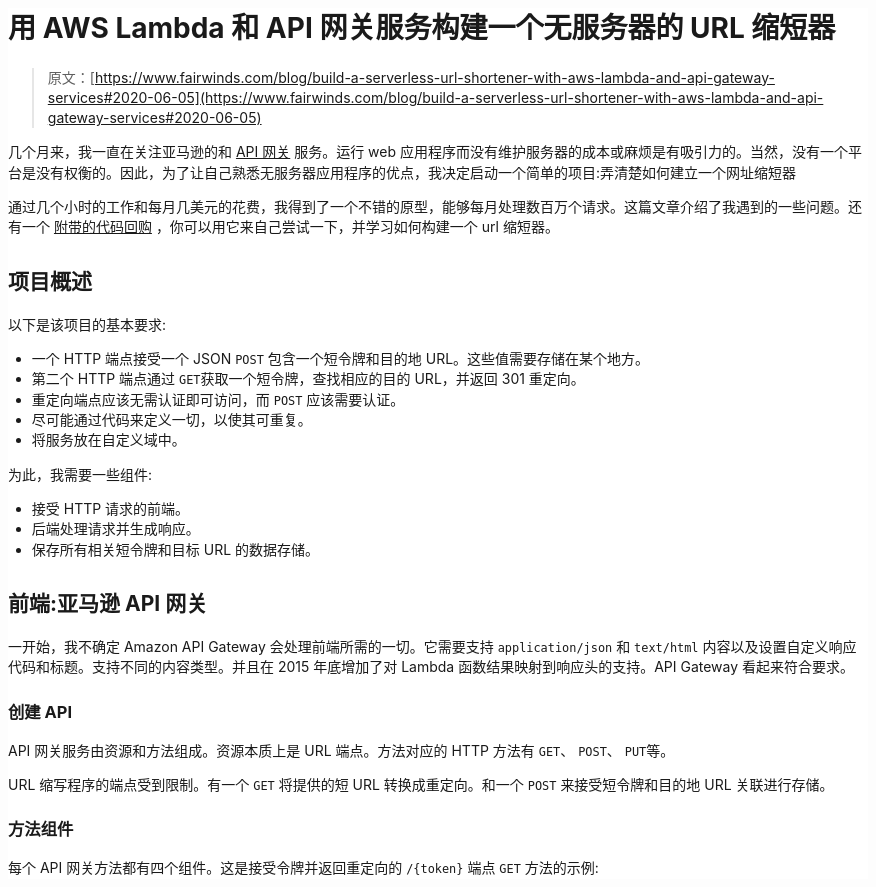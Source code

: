 # 用 AWS Lambda 和 API 网关服务构建一个无服务器的 URL 缩短器

> 原文：[https://www.fairwinds.com/blog/build-a-serverless-url-shortener-with-aws-lambda-and-api-gateway-services#2020-06-05](https://www.fairwinds.com/blog/build-a-serverless-url-shortener-with-aws-lambda-and-api-gateway-services#2020-06-05)

几个月来，我一直在关注亚马逊的和  [API 网关](https://aws.amazon.com/api-gateway/) 服务。运行 web 应用程序而没有维护服务器的成本或麻烦是有吸引力的。当然，没有一个平台是没有权衡的。因此，为了让自己熟悉无服务器应用程序的优点，我决定启动一个简单的项目:弄清楚如何建立一个网址缩短器

通过几个小时的工作和每月几美元的花费，我得到了一个不错的原型，能够每月处理数百万个请求。这篇文章介绍了我遇到的一些问题。还有一个  [附带的代码回购](https://github.com/davekonopka/serverless-url-shortener) ，你可以用它来自己尝试一下，并学习如何构建一个 url 缩短器。

## 项目概述

以下是该项目的基本要求:

*   一个 HTTP 端点接受一个 JSON `POST` 包含一个短令牌和目的地 URL。这些值需要存储在某个地方。
*   第二个 HTTP 端点通过  `GET`获取一个短令牌，查找相应的目的 URL，并返回 301 重定向。
*   重定向端点应该无需认证即可访问，而  `POST` 应该需要认证。
*   尽可能通过代码来定义一切，以使其可重复。
*   将服务放在自定义域中。

为此，我需要一些组件:

*   接受 HTTP 请求的前端。
*   后端处理请求并生成响应。
*   保存所有相关短令牌和目标 URL 的数据存储。

## 前端:亚马逊 API 网关

一开始，我不确定 Amazon API Gateway 会处理前端所需的一切。它需要支持  `application/json` 和  `text/html` 内容以及设置自定义响应代码和标题。支持不同的内容类型。并且在 2015 年底增加了对 Lambda 函数结果映射到响应头的支持。API Gateway 看起来符合要求。

### 创建 API

API 网关服务由资源和方法组成。资源本质上是 URL 端点。方法对应的 HTTP 方法有  `GET`、  `POST`、  `PUT`等。

URL 缩写程序的端点受到限制。有一个  `GET` 将提供的短 URL 转换成重定向。和一个  `POST` 来接受短令牌和目的地 URL 关联进行存储。

### 方法组件

每个 API 网关方法都有四个组件。这是接受令牌并返回重定向的  `/{token}` 端点  `GET` 方法的示例:

